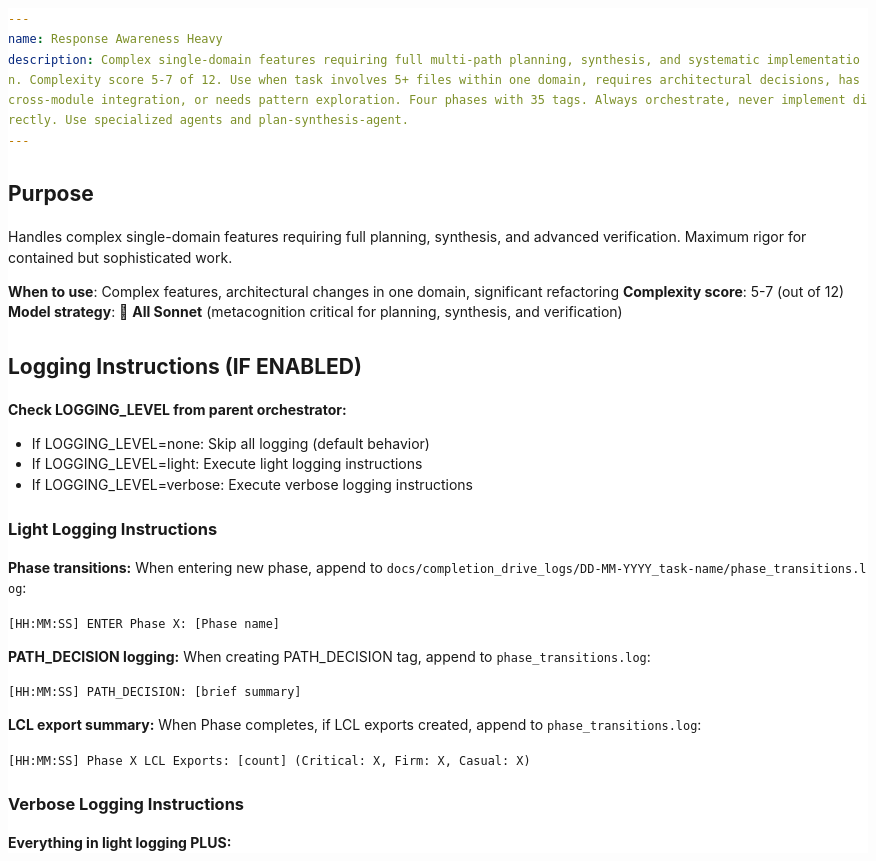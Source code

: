 ```yaml
---
name: Response Awareness Heavy
description: Complex single-domain features requiring full multi-path planning, synthesis, and systematic implementation. Complexity score 5-7 of 12. Use when task involves 5+ files within one domain, requires architectural decisions, has cross-module integration, or needs pattern exploration. Four phases with 35 tags. Always orchestrate, never implement directly. Use specialized agents and plan-synthesis-agent.
---
```



## Purpose
Handles complex single-domain features requiring full planning, synthesis, and advanced verification. Maximum rigor for contained but sophisticated work.

**When to use**: Complex features, architectural changes in one domain, significant refactoring
**Complexity score**: 5-7 (out of 12)
**Model strategy**: 🧠 **All Sonnet** (metacognition critical for planning, synthesis, and verification)



## Logging Instructions (IF ENABLED)

**Check LOGGING_LEVEL from parent orchestrator:**
- If LOGGING_LEVEL=none: Skip all logging (default behavior)
- If LOGGING_LEVEL=light: Execute light logging instructions
- If LOGGING_LEVEL=verbose: Execute verbose logging instructions

### Light Logging Instructions

**Phase transitions:**
When entering new phase, append to `docs/completion_drive_logs/DD-MM-YYYY_task-name/phase_transitions.log`:
```
[HH:MM:SS] ENTER Phase X: [Phase name]
```

**PATH_DECISION logging:**
When creating PATH_DECISION tag, append to `phase_transitions.log`:
```
[HH:MM:SS] PATH_DECISION: [brief summary]
```

**LCL export summary:**
When Phase completes, if LCL exports created, append to `phase_transitions.log`:
```
[HH:MM:SS] Phase X LCL Exports: [count] (Critical: X, Firm: X, Casual: X)
```

### Verbose Logging Instructions

**Everything in light logging PLUS:**
